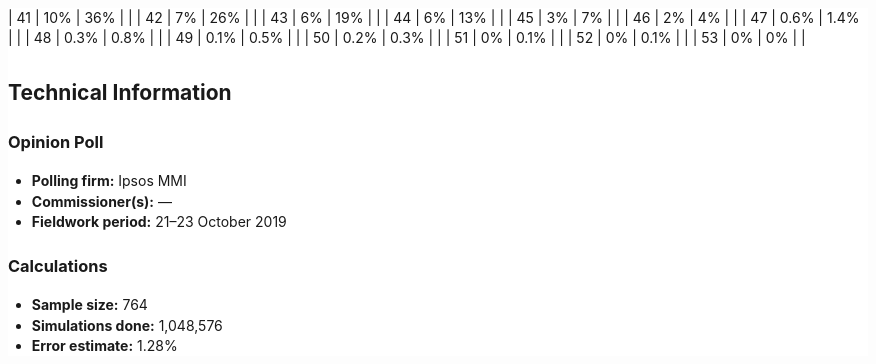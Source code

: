 | 41 | 10% | 36% |  |
| 42 | 7% | 26% |  |
| 43 | 6% | 19% |  |
| 44 | 6% | 13% |  |
| 45 | 3% | 7% |  |
| 46 | 2% | 4% |  |
| 47 | 0.6% | 1.4% |  |
| 48 | 0.3% | 0.8% |  |
| 49 | 0.1% | 0.5% |  |
| 50 | 0.2% | 0.3% |  |
| 51 | 0% | 0.1% |  |
| 52 | 0% | 0.1% |  |
| 53 | 0% | 0% |  |


## Technical Information

### Opinion Poll

+ **Polling firm:** Ipsos MMI
+ **Commissioner(s):** —
+ **Fieldwork period:** 21–23 October 2019

### Calculations

+ **Sample size:** 764
+ **Simulations done:** 1,048,576
+ **Error estimate:** 1.28%

